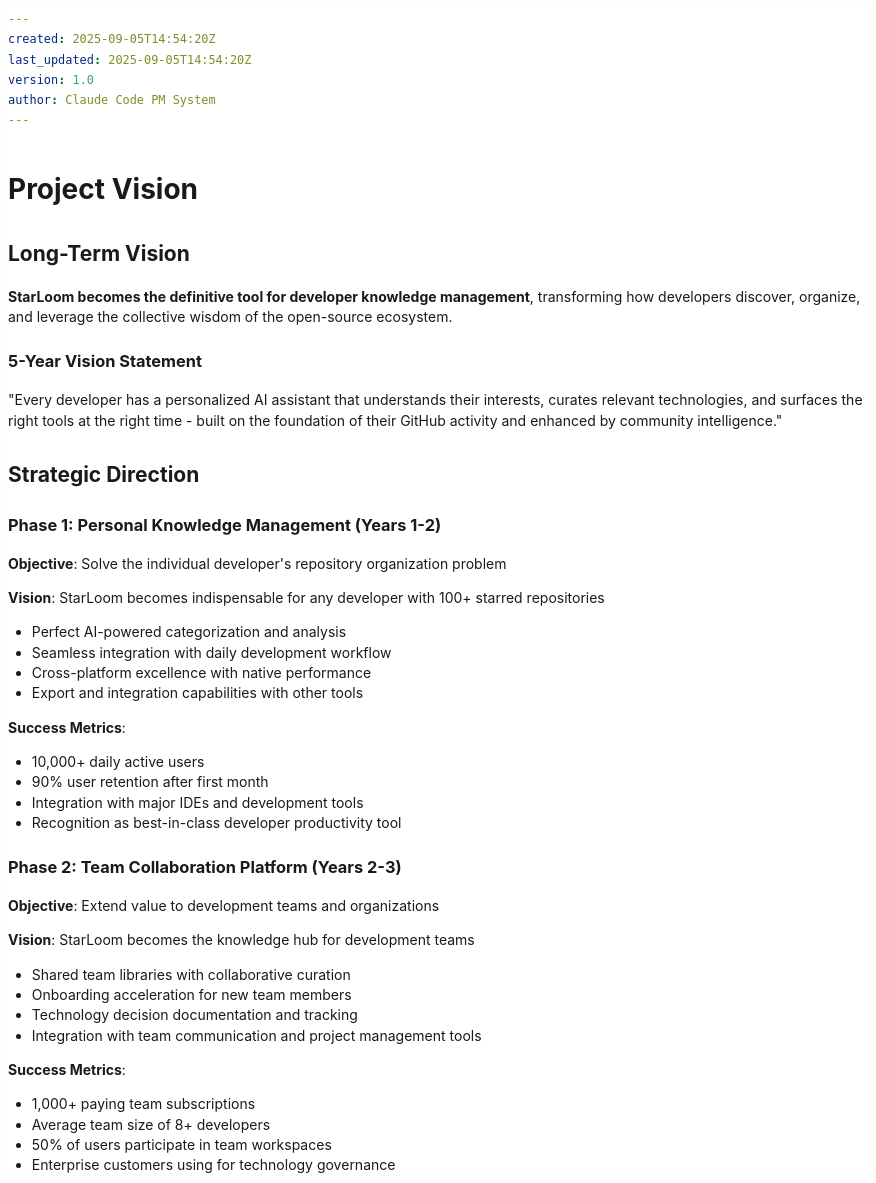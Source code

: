 ```yaml
---
created: 2025-09-05T14:54:20Z
last_updated: 2025-09-05T14:54:20Z
version: 1.0
author: Claude Code PM System
---
```


# Project Vision

## Long-Term Vision

**StarLoom becomes the definitive tool for developer knowledge management**, transforming how developers discover, organize, and leverage the collective wisdom of the open-source ecosystem.

### 5-Year Vision Statement
"Every developer has a personalized AI assistant that understands their interests, curates relevant technologies, and surfaces the right tools at the right time - built on the foundation of their GitHub activity and enhanced by community intelligence."

## Strategic Direction

### Phase 1: Personal Knowledge Management (Years 1-2)
**Objective**: Solve the individual developer's repository organization problem

**Vision**: StarLoom becomes indispensable for any developer with 100+ starred repositories
- Perfect AI-powered categorization and analysis
- Seamless integration with daily development workflow
- Cross-platform excellence with native performance
- Export and integration capabilities with other tools

**Success Metrics**:
- 10,000+ daily active users
- 90% user retention after first month
- Integration with major IDEs and development tools
- Recognition as best-in-class developer productivity tool

### Phase 2: Team Collaboration Platform (Years 2-3)
**Objective**: Extend value to development teams and organizations

**Vision**: StarLoom becomes the knowledge hub for development teams
- Shared team libraries with collaborative curation
- Onboarding acceleration for new team members
- Technology decision documentation and tracking
- Integration with team communication and project management tools

**Success Metrics**:
- 1,000+ paying team subscriptions
- Average team size of 8+ developers
- 50% of users participate in team workspaces
- Enterprise customers using for technology governance
